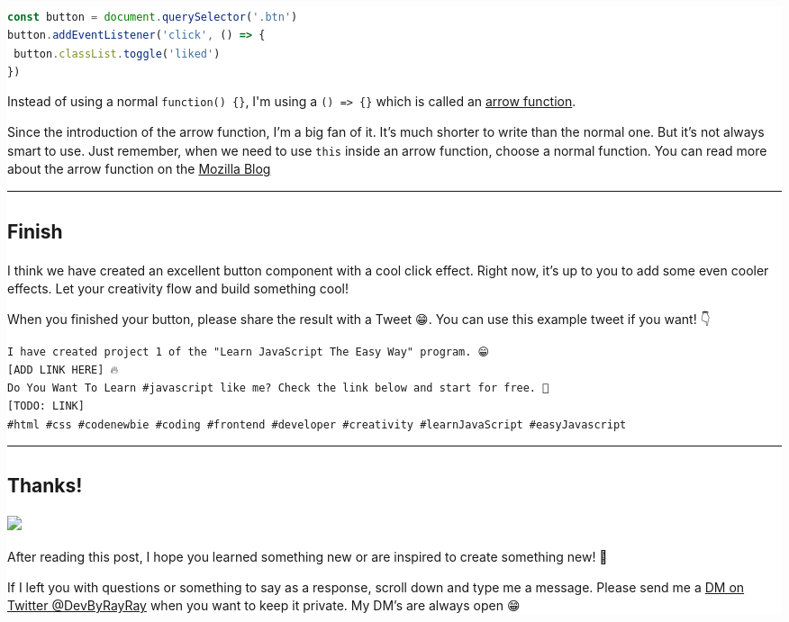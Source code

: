 ```js
const button = document.querySelector('.btn')
button.addEventListener('click', () => {  
 button.classList.toggle('liked')  
})
```

Instead of using a normal `function() {}`, I'm using a `() => {}` which is called an [arrow function](https://developer.mozilla.org/en-US/docs/Web/JavaScript/Reference/Functions/Arrow_functions).

Since the introduction of the arrow function, I’m a big fan of it. It’s much shorter to write than the normal one. But it’s not always smart to use. Just remember, when we need to use `this` inside an arrow function, choose a normal function. You can read more about the arrow function on the [Mozilla Blog](https://hacks.mozilla.org/2015/06/es6-in-depth-arrow-functions/)

---
## Finish

I think we have created an excellent button component with a cool click effect. Right now, it’s up to you to add some even cooler effects. Let your creativity flow and build something cool!

When you finished your button, please share the result with a Tweet 😁. You can use this example tweet if you want! 👇

```
I have created project 1 of the "Learn JavaScript The Easy Way" program. 😁
[ADD LINK HERE] 🔥
Do You Want To Learn #javascript like me? Check the link below and start for free. 🚀
[TODO: LINK]
#html #css #codenewbie #coding #frontend #developer #creativity #learnJavaScript #easyJavascript
```
---

## Thanks!

![](/images/0__4aTcitCaVTWHHeiO.jpg)

After reading this post, I hope you learned something new or are inspired to create something new! 🤗

If I left you with questions or something to say as a response, scroll down and type me a message. Please send me a [DM on Twitter @DevByRayRay](https://twitter.com/@devbyrayray) when you want to keep it private. My DM’s are always open 😁

